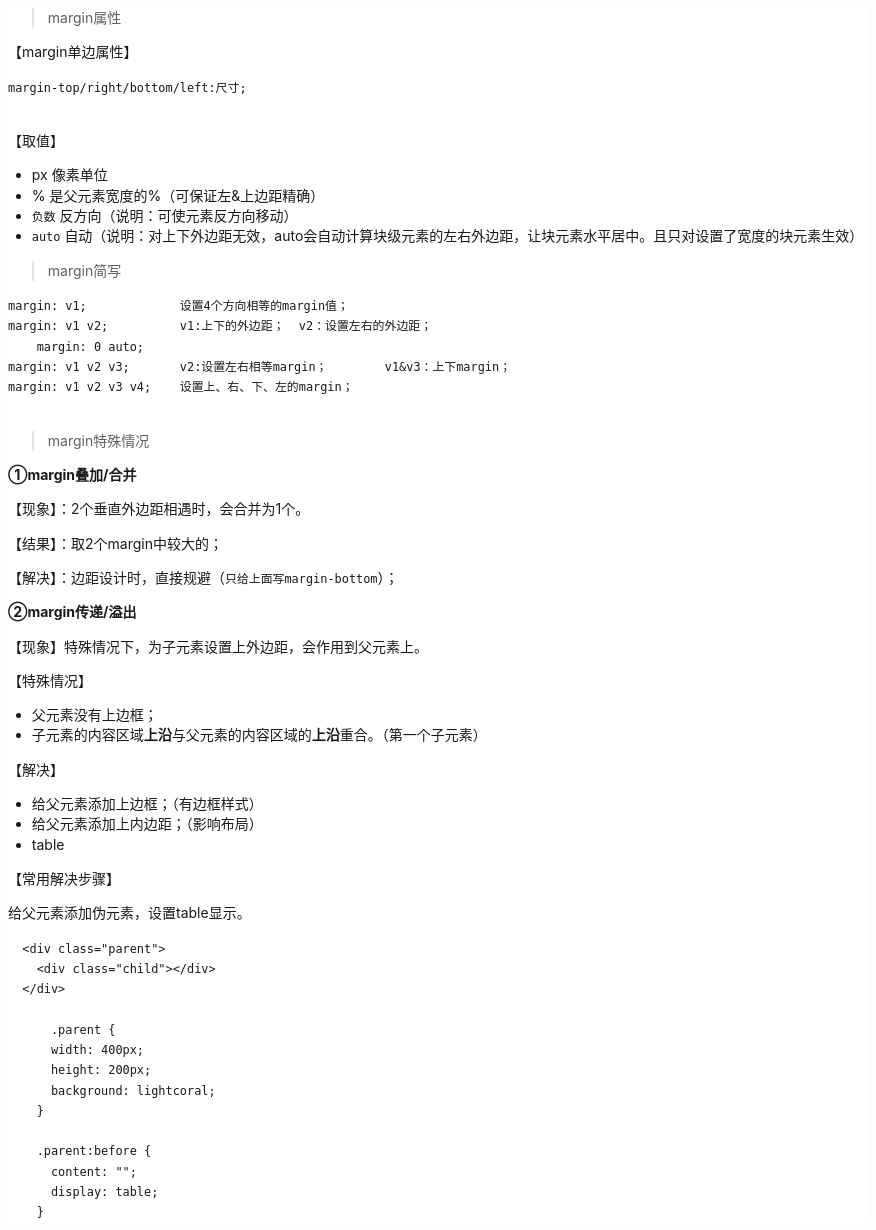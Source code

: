 > margin属性

【margin单边属性】

```
margin-top/right/bottom/left:尺寸;


```

【取值】

- px	         像素单位
- %              是父元素宽度的%（可保证左&上边距精确）
- `负数`          反方向（说明：可使元素反方向移动）
- `auto`           自动（说明：对上下外边距无效，auto会自动计算块级元素的左右外边距，让块元素水平居中。且只对设置了宽度的块元素生效）

> margin简写

```
margin: v1;				设置4个方向相等的margin值；
margin: v1 v2;			v1:上下的外边距；	v2：设置左右的外边距；
	margin: 0 auto;
margin: v1 v2 v3;		v2:设置左右相等margin；		v1&v3：上下margin；
margin: v1 v2 v3 v4;	设置上、右、下、左的margin；


```

> margin特殊情况

**①margin叠加/合并**

【现象】：2个垂直外边距相遇时，会合并为1个。

【结果】：取2个margin中较大的；

【解决】：边距设计时，直接规避（`只给上面写margin-bottom`）；

**②margin传递/溢出**

【现象】特殊情况下，为子元素设置上外边距，会作用到父元素上。

【特殊情况】

- 父元素没有上边框；
- 子元素的内容区域**上沿**与父元素的内容区域的**上沿**重合。（第一个子元素）

【解决】

- 给父元素添加上边框；（有边框样式）
- 给父元素添加上内边距；（影响布局）
- table

【常用解决步骤】

给父元素添加伪元素，设置table显示。

```
  <div class="parent">
    <div class="child"></div>
  </div>
  
      .parent {
      width: 400px;
      height: 200px;
      background: lightcoral;
    }

    .parent:before {
      content: "";
      display: table;
    }

```